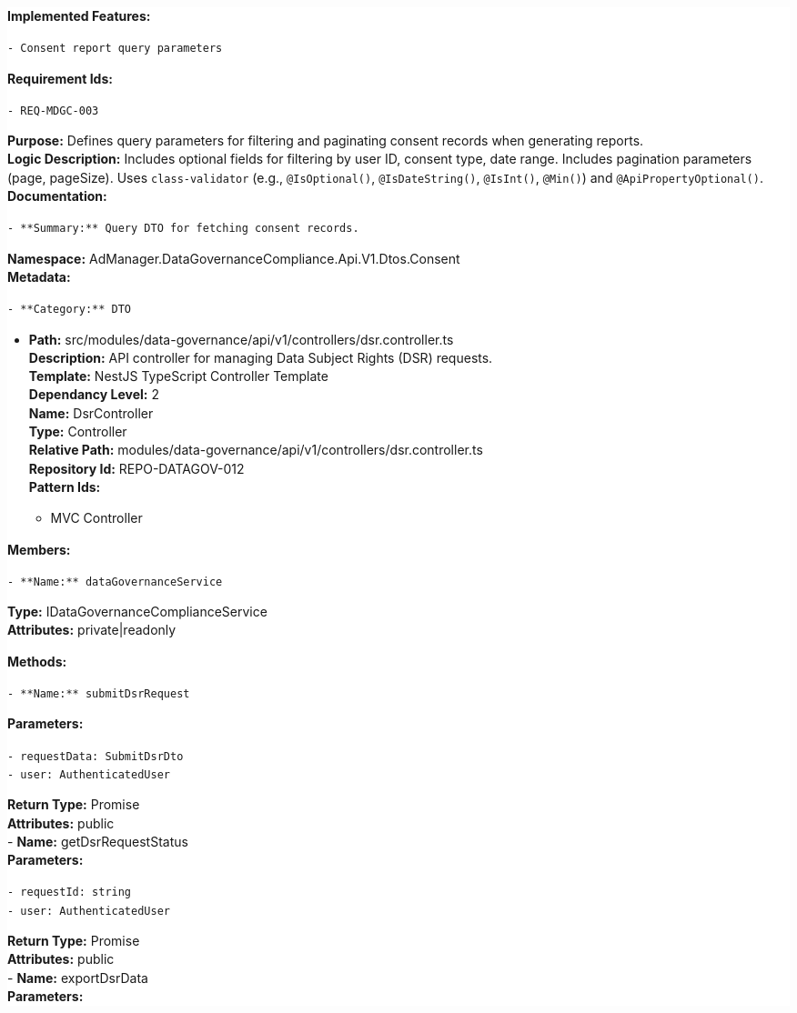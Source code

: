     
**Implemented Features:**
    
    - Consent report query parameters
    
**Requirement Ids:**
    
    - REQ-MDGC-003
    
**Purpose:** Defines query parameters for filtering and paginating consent records when generating reports.  
**Logic Description:** Includes optional fields for filtering by user ID, consent type, date range. Includes pagination parameters (page, pageSize). Uses `class-validator` (e.g., `@IsOptional()`, `@IsDateString()`, `@IsInt()`, `@Min()`) and `@ApiPropertyOptional()`.  
**Documentation:**
    
    - **Summary:** Query DTO for fetching consent records.
    
**Namespace:** AdManager.DataGovernanceCompliance.Api.V1.Dtos.Consent  
**Metadata:**
    
    - **Category:** DTO
    
- **Path:** src/modules/data-governance/api/v1/controllers/dsr.controller.ts  
**Description:** API controller for managing Data Subject Rights (DSR) requests.  
**Template:** NestJS TypeScript Controller Template  
**Dependancy Level:** 2  
**Name:** DsrController  
**Type:** Controller  
**Relative Path:** modules/data-governance/api/v1/controllers/dsr.controller.ts  
**Repository Id:** REPO-DATAGOV-012  
**Pattern Ids:**
    
    - MVC Controller
    
**Members:**
    
    - **Name:** dataGovernanceService  
**Type:** IDataGovernanceComplianceService  
**Attributes:** private|readonly  
    
**Methods:**
    
    - **Name:** submitDsrRequest  
**Parameters:**
    
    - requestData: SubmitDsrDto
    - user: AuthenticatedUser
    
**Return Type:** Promise<DsrRequestDto>  
**Attributes:** public  
    - **Name:** getDsrRequestStatus  
**Parameters:**
    
    - requestId: string
    - user: AuthenticatedUser
    
**Return Type:** Promise<DsrRequestDto>  
**Attributes:** public  
    - **Name:** exportDsrData  
**Parameters:**
    